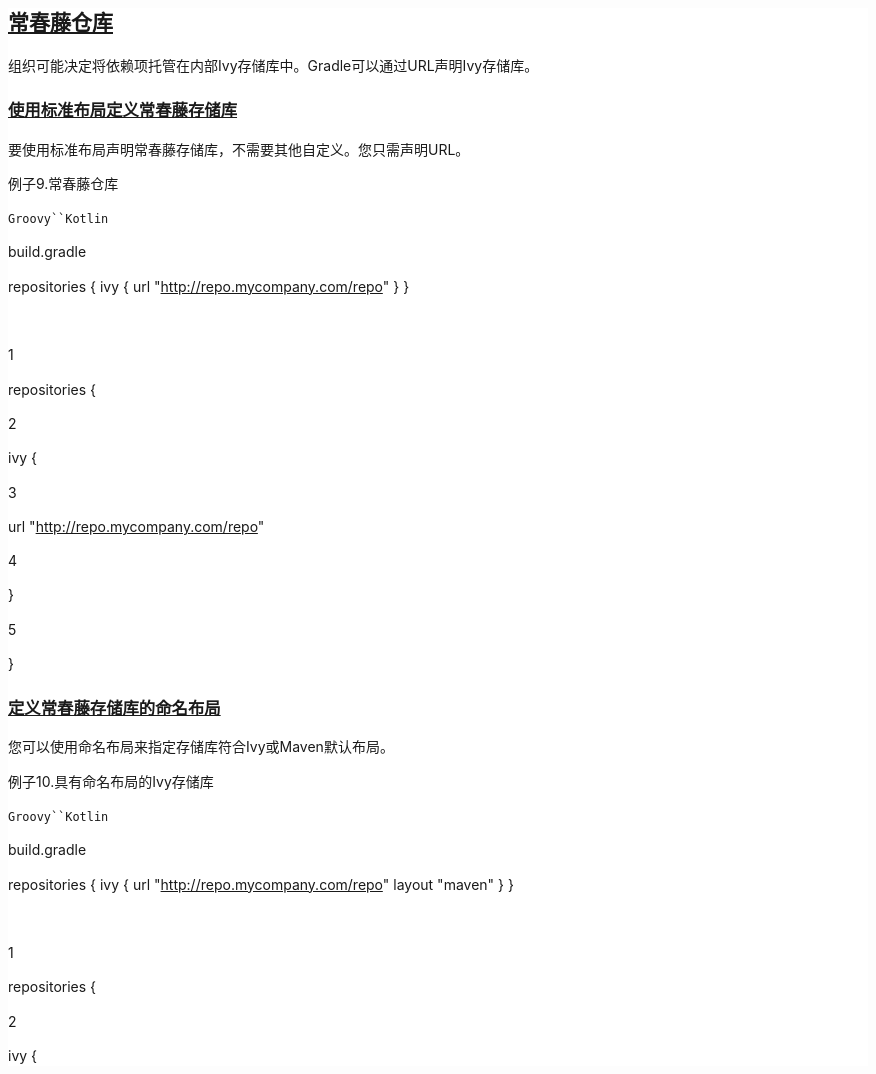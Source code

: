 ## [](#sec:ivy_repositories)[常春藤仓库](#sec:ivy_repositories)

组织可能决定将依赖项托管在内部Ivy存储库中。Gradle可以通过URL声明Ivy存储库。

### [](#sub:defining_an_ivy_repository_with_a_standard_layout)[使用标准布局定义常春藤存储库](#sub:defining_an_ivy_repository_with_a_standard_layout)

要使用标准布局声明常春藤存储库，不需要其他自定义。您只需声明URL。

例子9.常春藤仓库

`Groovy``Kotlin`

build.gradle

repositories \{ ivy \{ url "http://repo.mycompany.com/repo" \} \}

 

1

repositories \{

2

 ivy \{

3

 url "http://repo.mycompany.com/repo"

4

 \}

5

\}

### [](#sub:defining_a_named_layout_for_an_ivy_repository)[定义常春藤存储库的命名布局](#sub:defining_a_named_layout_for_an_ivy_repository)

您可以使用命名布局来指定存储库符合Ivy或Maven默认布局。

例子10.具有命名布局的Ivy存储库

`Groovy``Kotlin`

build.gradle

repositories \{ ivy \{ url "http://repo.mycompany.com/repo" layout "maven" \} \}

 

1

repositories \{

2

 ivy \{
